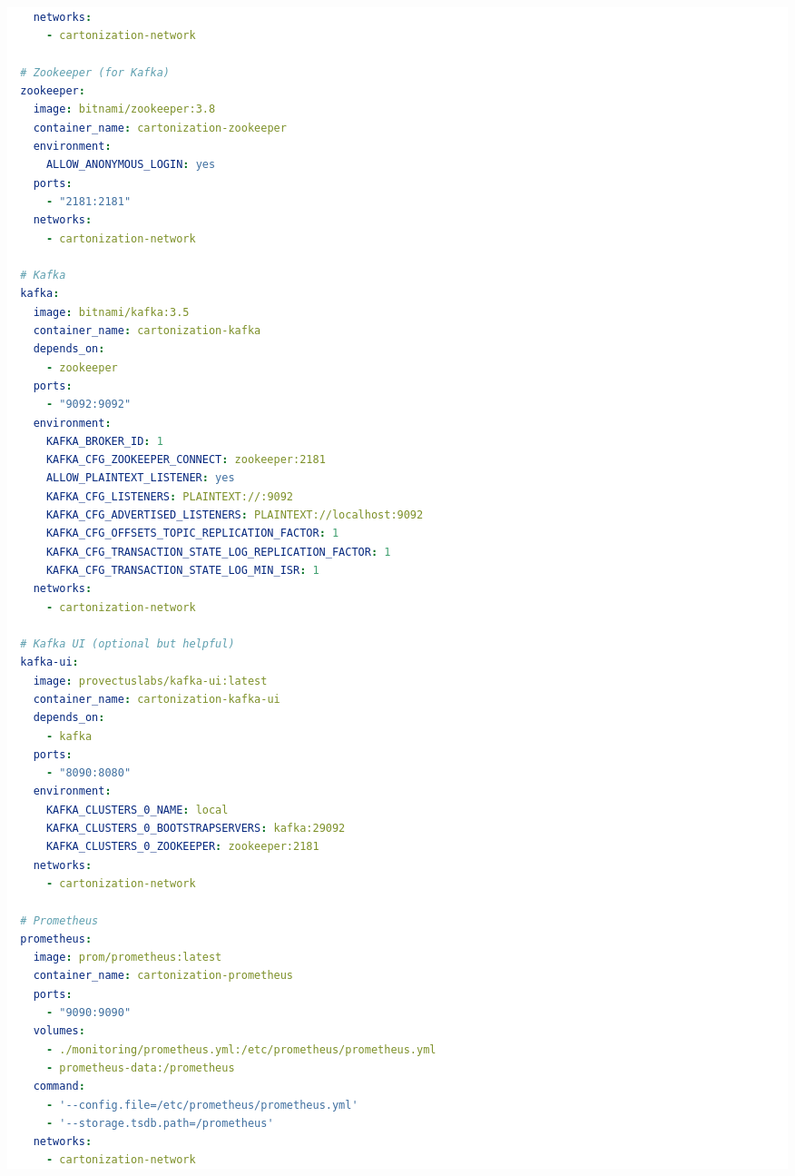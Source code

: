 ```yaml
    networks:
      - cartonization-network

  # Zookeeper (for Kafka)
  zookeeper:
    image: bitnami/zookeeper:3.8
    container_name: cartonization-zookeeper
    environment:
      ALLOW_ANONYMOUS_LOGIN: yes
    ports:
      - "2181:2181"
    networks:
      - cartonization-network

  # Kafka
  kafka:
    image: bitnami/kafka:3.5
    container_name: cartonization-kafka
    depends_on:
      - zookeeper
    ports:
      - "9092:9092"
    environment:
      KAFKA_BROKER_ID: 1
      KAFKA_CFG_ZOOKEEPER_CONNECT: zookeeper:2181
      ALLOW_PLAINTEXT_LISTENER: yes
      KAFKA_CFG_LISTENERS: PLAINTEXT://:9092
      KAFKA_CFG_ADVERTISED_LISTENERS: PLAINTEXT://localhost:9092
      KAFKA_CFG_OFFSETS_TOPIC_REPLICATION_FACTOR: 1
      KAFKA_CFG_TRANSACTION_STATE_LOG_REPLICATION_FACTOR: 1
      KAFKA_CFG_TRANSACTION_STATE_LOG_MIN_ISR: 1
    networks:
      - cartonization-network

  # Kafka UI (optional but helpful)
  kafka-ui:
    image: provectuslabs/kafka-ui:latest
    container_name: cartonization-kafka-ui
    depends_on:
      - kafka
    ports:
      - "8090:8080"
    environment:
      KAFKA_CLUSTERS_0_NAME: local
      KAFKA_CLUSTERS_0_BOOTSTRAPSERVERS: kafka:29092
      KAFKA_CLUSTERS_0_ZOOKEEPER: zookeeper:2181
    networks:
      - cartonization-network

  # Prometheus
  prometheus:
    image: prom/prometheus:latest
    container_name: cartonization-prometheus
    ports:
      - "9090:9090"
    volumes:
      - ./monitoring/prometheus.yml:/etc/prometheus/prometheus.yml
      - prometheus-data:/prometheus
    command:
      - '--config.file=/etc/prometheus/prometheus.yml'
      - '--storage.tsdb.path=/prometheus'
    networks:
      - cartonization-network
```